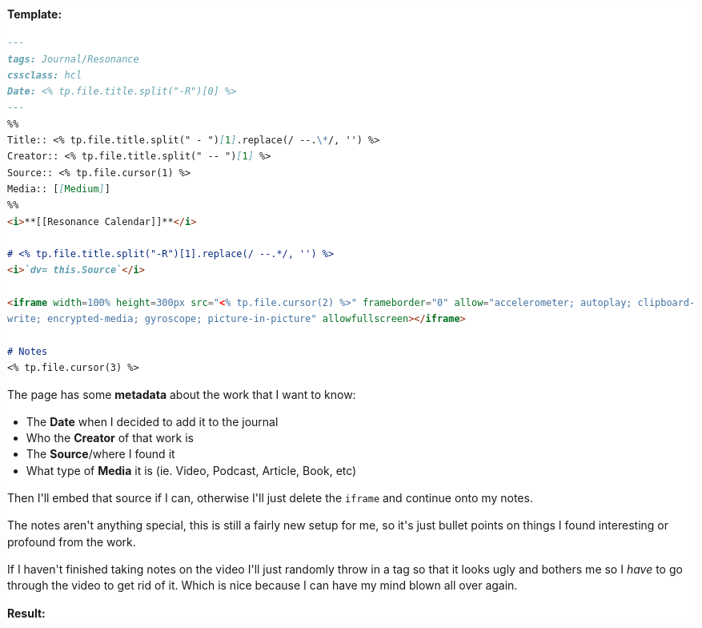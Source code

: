 **Template:**
```md
---
tags: Journal/Resonance
cssclass: hcl
Date: <% tp.file.title.split("-R")[0] %>
---
%%
Title:: <% tp.file.title.split(" - ")[1].replace(/ --.\*/, '') %>
Creator:: <% tp.file.title.split(" -- ")[1] %>
Source:: <% tp.file.cursor(1) %>
Media:: [[Medium]]
%%
<i>**[[Resonance Calendar]]**</i>

# <% tp.file.title.split("-R")[1].replace(/ --.*/, '') %>
<i>`dv= this.Source`</i>

<iframe width=100% height=300px src="<% tp.file.cursor(2) %>" frameborder="0" allow="accelerometer; autoplay; clipboard-write; encrypted-media; gyroscope; picture-in-picture" allowfullscreen></iframe>

# Notes
<% tp.file.cursor(3) %>
```

The page has some **metadata** about the work that I want to know:
- The **Date** when I decided to add it to the journal
- Who the **Creator** of that work is
- The **Source**/where I found it
- What type of **Media** it is (ie. Video, Podcast, Article, Book, etc)

Then I'll embed that source if I can, otherwise I'll just delete the `iframe` and continue onto my notes.

The notes aren't anything special, this is still a fairly new setup for me, so it's just bullet points on things I found interesting or profound from the work.

If I haven't finished taking notes on the video I'll just randomly throw in a tag so that it looks ugly and bothers me so I *have* to go through the video to get rid of it. Which is nice because I can have my mind blown all over again.

**Result:**